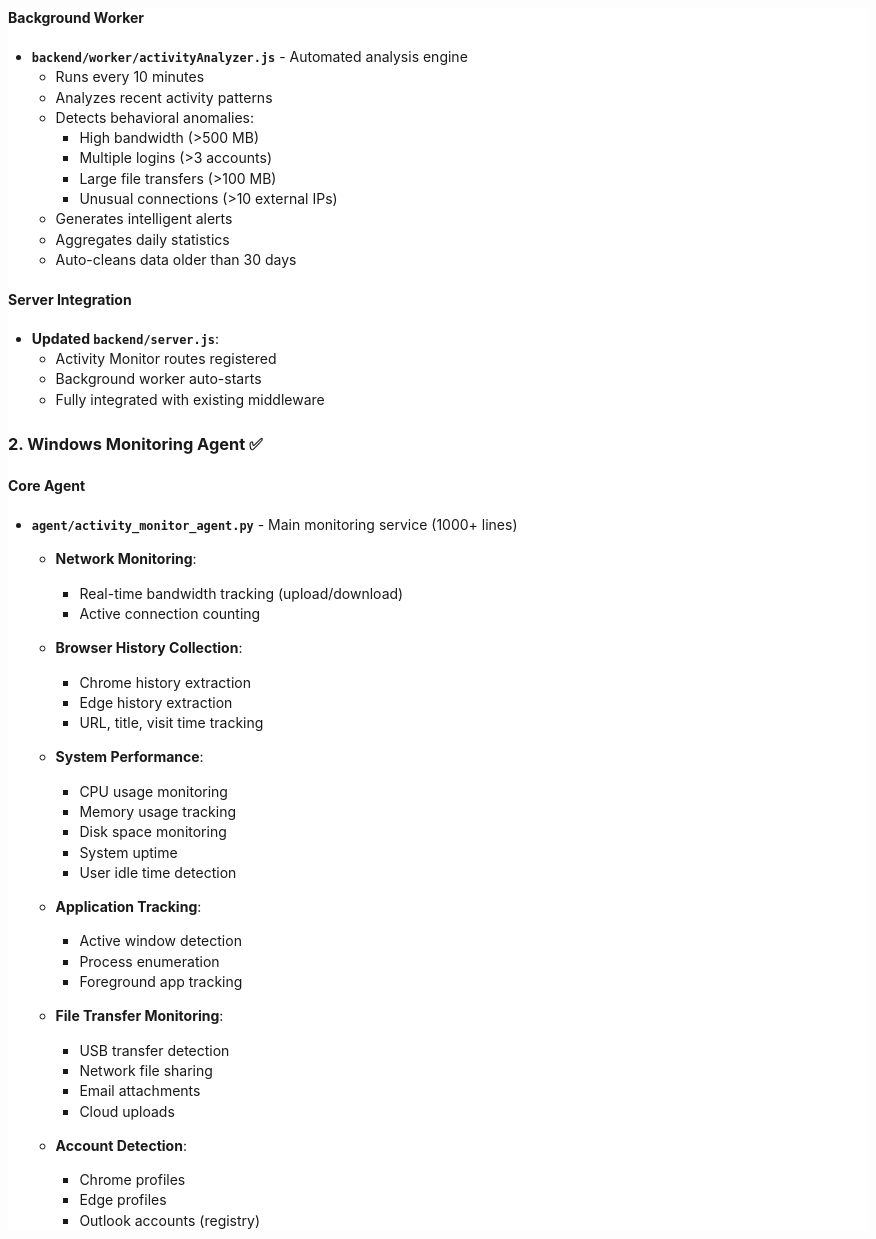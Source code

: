 #### Background Worker
- **`backend/worker/activityAnalyzer.js`** - Automated analysis engine
  - Runs every 10 minutes
  - Analyzes recent activity patterns
  - Detects behavioral anomalies:
    - High bandwidth (>500 MB)
    - Multiple logins (>3 accounts)
    - Large file transfers (>100 MB)
    - Unusual connections (>10 external IPs)
  - Generates intelligent alerts
  - Aggregates daily statistics
  - Auto-cleans data older than 30 days

#### Server Integration
- **Updated `backend/server.js`**:
  - Activity Monitor routes registered
  - Background worker auto-starts
  - Fully integrated with existing middleware

### 2. Windows Monitoring Agent ✅

#### Core Agent
- **`agent/activity_monitor_agent.py`** - Main monitoring service (1000+ lines)
  - **Network Monitoring**:
    - Real-time bandwidth tracking (upload/download)
    - Active connection counting
  
  - **Browser History Collection**:
    - Chrome history extraction
    - Edge history extraction
    - URL, title, visit time tracking
  
  - **System Performance**:
    - CPU usage monitoring
    - Memory usage tracking
    - Disk space monitoring
    - System uptime
    - User idle time detection
  
  - **Application Tracking**:
    - Active window detection
    - Process enumeration
    - Foreground app tracking
  
  - **File Transfer Monitoring**:
    - USB transfer detection
    - Network file sharing
    - Email attachments
    - Cloud uploads
  
  - **Account Detection**:
    - Chrome profiles
    - Edge profiles
    - Outlook accounts (registry)
  